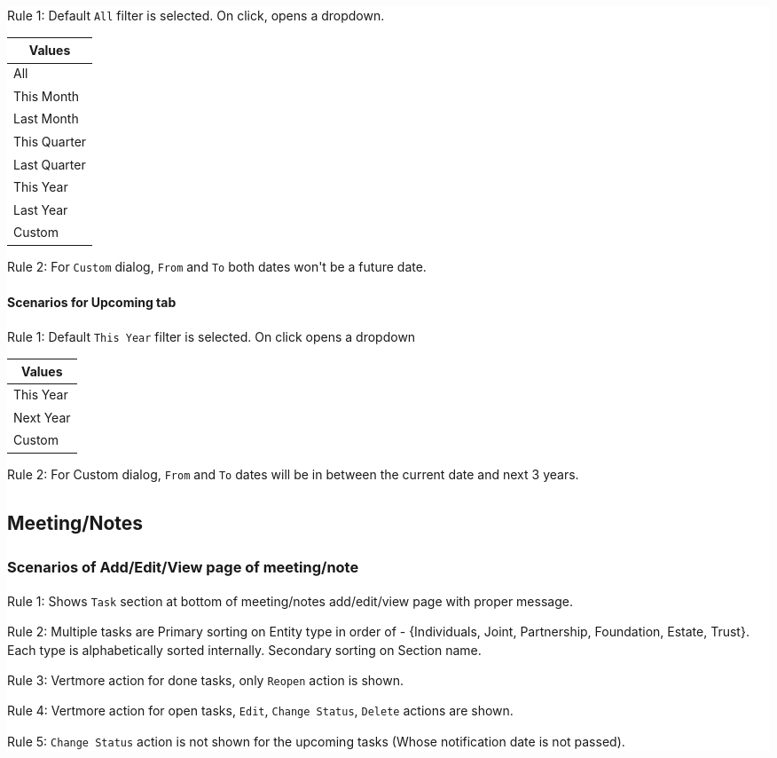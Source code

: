 Rule 1: Default `All` filter is selected. On click, opens a dropdown.

| Values       |
| ------------ |
| All          |
| This Month   |
| Last Month   |
| This Quarter |
| Last Quarter |
| This Year    |
| Last Year    |
| Custom       |

Rule 2: For `Custom` dialog,  `From` and `To` both dates won't be a future date.

#### Scenarios for Upcoming tab

Rule 1: Default `This Year` filter is selected. On click opens a dropdown

| Values    |
| --------- |
| This Year |
| Next Year |
| Custom    |

Rule 2: For Custom dialog, `From` and `To` dates will be in between the current date and next 3 years. 





## Meeting/Notes

### Scenarios of Add/Edit/View page of meeting/note

Rule 1: Shows `Task` section at bottom of meeting/notes add/edit/view page with proper message.

Rule 2: Multiple tasks are Primary sorting on Entity type in order of - {Individuals, Joint, Partnership, Foundation, Estate, Trust}. Each type is alphabetically sorted internally. Secondary sorting on Section name.

Rule 3: Vertmore action for done tasks, only `Reopen` action is shown.

Rule 4: Vertmore action for open tasks, `Edit`, `Change Status`,  `Delete` actions are shown.

Rule 5: `Change Status` action is not shown for the upcoming tasks (Whose notification date is not passed).
